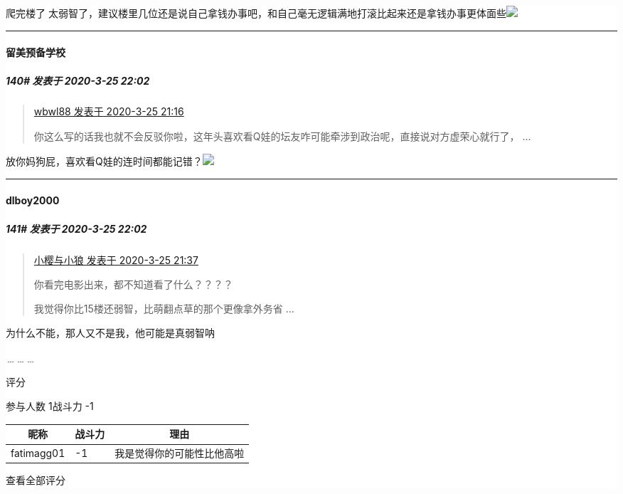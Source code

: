 


爬完楼了 太弱智了，建议楼里几位还是说自己拿钱办事吧，和自己毫无逻辑满地打滚比起来还是拿钱办事更体面些<img src="https://static.saraba1st.com/image/smiley/face2017/067.png" referrerpolicy="no-referrer">







*****

####  留美预备学校  
##### 140#       发表于 2020-3-25 22:02



<blockquote><a href="httphttps://bbs.saraba1st.com/2b/forum.php?mod=redirect&amp;goto=findpost&amp;pid=46872348&amp;ptid=1920821" target="_blank">wbwl88 发表于 2020-3-25 21:16</a>

你这么写的话我也就不会反驳你啦，这年头喜欢看Q娃的坛友咋可能牵涉到政治呢，直接说对方虚荣心就行了， ...</blockquote>
放你妈狗屁，喜欢看Q娃的连时间都能记错？<img src="https://static.saraba1st.com/image/smiley/face2017/212.png" referrerpolicy="no-referrer">







*****

####  dlboy2000  
##### 141#       发表于 2020-3-25 22:02



<blockquote><a href="httphttps://bbs.saraba1st.com/2b/forum.php?mod=redirect&amp;goto=findpost&amp;pid=46872596&amp;ptid=1920821" target="_blank">小樱与小狼 发表于 2020-3-25 21:37</a>

你看完电影出来，都不知道看了什么？？？？

我觉得你比15楼还弱智，比萌翻点草的那个更像拿外务省 ...</blockquote>
为什么不能，那人又不是我，他可能是真弱智呐



﹍﹍﹍

评分





 参与人数 1战斗力 -1

|昵称|战斗力|理由|
|----|---|---|
| fatimagg01|-1|我是觉得你的可能性比他高啦|



查看全部评分


